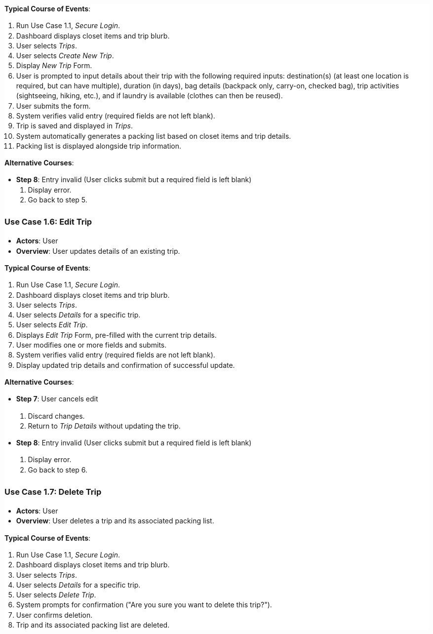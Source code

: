 **Typical Course of Events**:
1. Run Use Case 1.1, *Secure Login*.
2. Dashboard displays closet items and trip blurb. 
3. User selects *Trips*.
4. User selects *Create New Trip*.
5. Display *New Trip* Form. 
6. User is prompted to input details about their trip with the following required inputs: destination(s) (at least one location is required, but can have multiple), duration (in days), bag details (backpack only, carry-on, checked bag), trip activities (sightseeing, hiking, etc.), and if laundry is available (clothes can then be reused). 
7. User submits the form. 
8. System verifies valid entry (required fields are not left blank). 
9. Trip is saved and displayed in *Trips*. 
10. System automatically generates a packing list based on closet items and trip details. 
11. Packing list is displayed alongside trip information. 

**Alternative Courses**:
- **Step 8**: Entry invalid (User clicks submit but a required field is left blank)
  1. Display error. 
  2. Go back to step 5. 

### Use Case 1.6: Edit Trip
- **Actors**: User
- **Overview**: User updates details of an existing trip.

**Typical Course of Events**:
1. Run Use Case 1.1, *Secure Login*.
2. Dashboard displays closet items and trip blurb.
3. User selects *Trips*. 
4. User selects *Details* for a specific trip.
5. User selects *Edit Trip*. 
6. Displays *Edit Trip* Form, pre-filled with the current trip details.
7. User modifies one or more fields and submits.
8. System verifies valid entry (required fields are not left blank). 
9. Display updated trip details and confirmation of successful update.

**Alternative Courses**:
- **Step 7**: User cancels edit
  1. Discard changes. 
  2. Return to *Trip Details* without updating the trip. 

- **Step 8**: Entry invalid (User clicks submit but a required field is left blank)
  1. Display error.
  2. Go back to step 6.

### Use Case 1.7: Delete Trip
- **Actors**: User
- **Overview**: User deletes a trip and its associated packing list.

**Typical Course of Events**:
1. Run Use Case 1.1, *Secure Login*.
2. Dashboard displays closet items and trip blurb.
3. User selects *Trips*. 
4. User selects *Details* for a specific trip.
5. User selects *Delete Trip*.
6. System prompts for confirmation ("Are you sure you want to delete this trip?"). 
7. User confirms deletion. 
8. Trip and its associated packing list are deleted.
